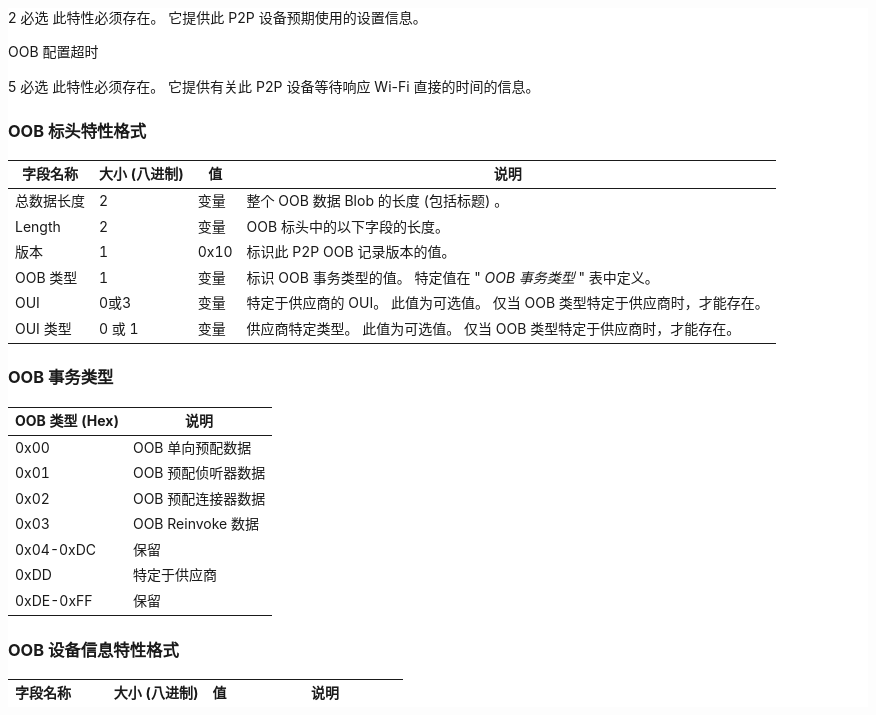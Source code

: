 <td align="left">2</td>
<td align="left">必选</td>
<td align="left">此特性必须存在。 它提供此 P2P 设备预期使用的设置信息。</td>
</tr>
<tr class="even">
<td align="left"><p>OOB 配置超时</p>
<p></p></td>
<td align="left">5</td>
<td align="left">必选</td>
<td align="left">此特性必须存在。 它提供有关此 P2P 设备等待响应 Wi-Fi 直接的时间的信息。</td>
</tr>
</tbody>
</table>

### <a name="oob-header-attribute-format"></a>OOB 标头特性格式

| 字段名称        | 大小 (八进制)  | 值    | 说明                                                                                                    |
|-------------------|---------------|----------|----------------------------------------------------------------------------------------------------------------|
| 总数据长度 | 2             | 变量 | 整个 OOB 数据 Blob 的长度 (包括标题) 。                                                             |
| Length            | 2             | 变量 | OOB 标头中的以下字段的长度。                                                                  |
| 版本           | 1             | 0x10     | 标识此 P2P OOB 记录版本的值。                                                          |
| OOB 类型          | 1             | 变量 | 标识 OOB 事务类型的值。 特定值在 " *OOB 事务类型* " 表中定义。 |
| OUI               | 0或3        | 变量 | 特定于供应商的 OUI。 此值为可选值。 仅当 OOB 类型特定于供应商时，才能存在。         |
| OUI 类型          | 0 或 1        | 变量 | 供应商特定类型。 此值为可选值。 仅当 OOB 类型特定于供应商时，才能存在。        |

### <a name="oob-transaction-types"></a>OOB 事务类型

| OOB 类型 (Hex)  | 说明                          |
|----------------|--------------------------------------|
| 0x00           | OOB 单向预配数据 |
| 0x01           | OOB 预配侦听器数据       |
| 0x02           | OOB 预配连接器数据      |
| 0x03           | OOB Reinvoke 数据                    |
| 0x04-0xDC      | 保留                             |
| 0xDD           | 特定于供应商                      |
| 0xDE-0xFF      | 保留                             |

### <a name="oob-device-info-attribute-format"></a>OOB 设备信息特性格式

<table>
<colgroup>
<col width="25%" />
<col width="25%" />
<col width="25%" />
<col width="25%" />
</colgroup>
<thead>
<tr class="header">
<th align="left">字段名称</th>
<th align="left">大小 (八进制) </th>
<th align="left">值</th>
<th align="left">说明</th>
</tr>
</thead>